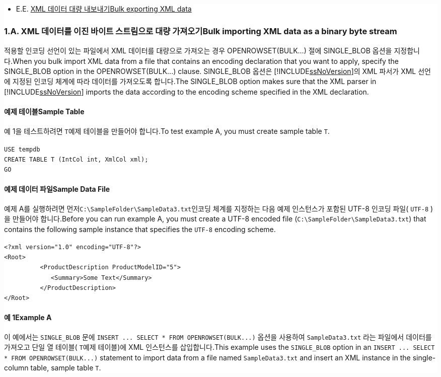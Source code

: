 -   <span data-ttu-id="db79d-121">E.</span><span class="sxs-lookup"><span data-stu-id="db79d-121">E.</span></span> [<span data-ttu-id="db79d-122">XML 데이터 대량 내보내기</span><span class="sxs-lookup"><span data-stu-id="db79d-122">Bulk exporting XML data</span></span>](#bulk_export_xml_data)  
  
###  <a name="a-bulk-importing-xml-data-as-a-binary-byte-stream"></a><a name="binary_byte_stream"></a> <span data-ttu-id="db79d-123">1.</span><span class="sxs-lookup"><span data-stu-id="db79d-123">A.</span></span> <span data-ttu-id="db79d-124">XML 데이터를 이진 바이트 스트림으로 대량 가져오기</span><span class="sxs-lookup"><span data-stu-id="db79d-124">Bulk importing XML data as a binary byte stream</span></span>  
 <span data-ttu-id="db79d-125">적용할 인코딩 선언이 있는 파일에서 XML 데이터를 대량으로 가져오는 경우 OPENROWSET(BULK…) 절에 SINGLE_BLOB 옵션을 지정합니다.</span><span class="sxs-lookup"><span data-stu-id="db79d-125">When you bulk import XML data from a file that contains an encoding declaration that you want to apply, specify the SINGLE_BLOB option in the OPENROWSET(BULK...) clause.</span></span> <span data-ttu-id="db79d-126">SINGLE_BLOB 옵션은 [!INCLUDE[ssNoVersion](../../includes/ssnoversion-md.md)]의 XML 파서가 XML 선언에 지정된 인코딩 체계에 따라 데이터를 가져오도록 합니다.</span><span class="sxs-lookup"><span data-stu-id="db79d-126">The SINGLE_BLOB option makes sure that the XML parser in [!INCLUDE[ssNoVersion](../../includes/ssnoversion-md.md)] imports the data according to the encoding scheme specified in the XML declaration.</span></span>  
  
#### <a name="sample-table"></a><span data-ttu-id="db79d-127">예제 테이블</span><span class="sxs-lookup"><span data-stu-id="db79d-127">Sample Table</span></span>  
 <span data-ttu-id="db79d-128">예 1을 테스트하려면 `T`예제 테이블을 만들어야 합니다.</span><span class="sxs-lookup"><span data-stu-id="db79d-128">To test example A, you must create sample table `T`.</span></span>  
  
```  
USE tempdb  
CREATE TABLE T (IntCol int, XmlCol xml);  
GO  
```  
  
#### <a name="sample-data-file"></a><span data-ttu-id="db79d-129">예제 데이터 파일</span><span class="sxs-lookup"><span data-stu-id="db79d-129">Sample Data File</span></span>  
 <span data-ttu-id="db79d-130">예제 A를 실행하려면 먼저`C:\SampleFolder\SampleData3.txt`인코딩 체계를 지정하는 다음 예제 인스턴스가 포함된 UTF-8 인코딩 파일( `UTF-8` )을 만들어야 합니다.</span><span class="sxs-lookup"><span data-stu-id="db79d-130">Before you can run example A, you must create a UTF-8 encoded file (`C:\SampleFolder\SampleData3.txt`) that contains the following sample instance that specifies the `UTF-8` encoding scheme.</span></span>  
  
```  
<?xml version="1.0" encoding="UTF-8"?>  
<Root>  
          <ProductDescription ProductModelID="5">  
             <Summary>Some Text</Summary>  
          </ProductDescription>  
</Root>  
```  
  
#### <a name="example-a"></a><span data-ttu-id="db79d-131">예 1</span><span class="sxs-lookup"><span data-stu-id="db79d-131">Example A</span></span>  
 <span data-ttu-id="db79d-132">이 예에서는 `SINGLE_BLOB` 문에 `INSERT ... SELECT * FROM OPENROWSET(BULK...)` 옵션을 사용하여 `SampleData3.txt` 라는 파일에서 데이터를 가져오고 단일 열 테이블( `T`예제 테이블)에 XML 인스턴스를 삽입합니다.</span><span class="sxs-lookup"><span data-stu-id="db79d-132">This example uses the `SINGLE_BLOB` option in an `INSERT ... SELECT * FROM OPENROWSET(BULK...)` statement to import data from a file named `SampleData3.txt` and insert an XML instance in the single-column table, sample table `T`.</span></span>  
  